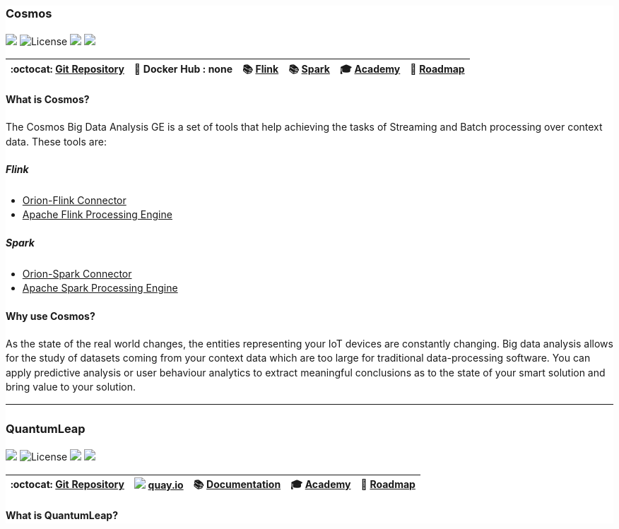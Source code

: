 ### Cosmos

[![](https://nexus.lab.fiware.org/repository/raw/public/badges/chapters/core.svg)](./README.md)
![License](https://img.shields.io/github/license/ging/fiware-cosmos-orion-flink-connector.svg)
![](https://img.shields.io/github/release-date/ging/fiware-cosmos-orion-flink-connector.svg)
![](https://img.shields.io/github/commits-since/ging/fiware-cosmos-orion-flink-connector/latest.svg)

| :octocat: [Git Repository](https://github.com/ging/fiware-cosmos) | :whale: Docker Hub : **none** | :books: [Flink](https://fiware-cosmos-flink.readthedocs.io) | :books: [Spark](https://fiware-cosmos-spark.readthedocs.io) | :mortar_board: [Academy](https://fiware-academy.readthedocs.io/en/latest/processing/cosmos) | :dart: [Roadmap](https://github.com/ging/fiware-cosmos/blob/master/ROADMAP.md) |
| ----------------------------------------------------------------- | ----------------------------- | ----------------------------------------------------------- | ----------------------------------------------------------- | ------------------------------------------------------------------------------------------- | ------------------------------------------------------------------------------ |


#### What is Cosmos?

The Cosmos Big Data Analysis GE is a set of tools that help achieving the tasks of Streaming and Batch processing over
context data. These tools are:

##### Flink

-   [Orion-Flink Connector](https://github.com/ging/fiware-cosmos-orion-flink-connector)
-   [Apache Flink Processing Engine](https://flink.apache.org/)

##### Spark

-   [Orion-Spark Connector](https://github.com/ging/fiware-cosmos-orion-spark-connector)
-   [Apache Spark Processing Engine](https://spark.apache.org/)

#### Why use Cosmos?

As the state of the real world changes, the entities representing your IoT devices are constantly changing. Big data
analysis allows for the study of datasets coming from your context data which are too large for traditional
data-processing software. You can apply predictive analysis or user behaviour analytics to extract meaningful
conclusions as to the state of your smart solution and bring value to your solution.

---

<a name="quantumleap"/>

### QuantumLeap

[![](https://nexus.lab.fiware.org/repository/raw/public/badges/chapters/core.svg)](./README.md)
![License](https://img.shields.io/github/license/orchestracities/ngsi-timeseries-api.svg)
![](https://img.shields.io/github/release-date/orchestracities/ngsi-timeseries-api.svg)
![](https://img.shields.io/github/last-commit/orchestracities/ngsi-timeseries-api.svg)

| :octocat: [Git Repository](https://github.com/orchestracities/ngsi-timeseries-api/) | <img style="height:1em" src="https://quay.io/static/img/quay_favicon.png"/> [quay.io](https://quay.io/repository/fiware/quantumleap) | :books: [Documentation](https://quantumleap.rtfd.io/) | :mortar_board: [Academy](https://fiware-academy.readthedocs.io/en/latest/core/quantum-leap) | :dart: [Roadmap](https://github.com/orchestracities/ngsi-timeseries-api/blob/master/docs/roadmap.md) |
| ---------------------------------------------------------------------------- | -------------------------------------------------------------------- | ----------------------------------------------------- | ------------------------------------------------------------------------------------------- | --------------------------------------------------------------------------------------------- |


#### What is QuantumLeap?
